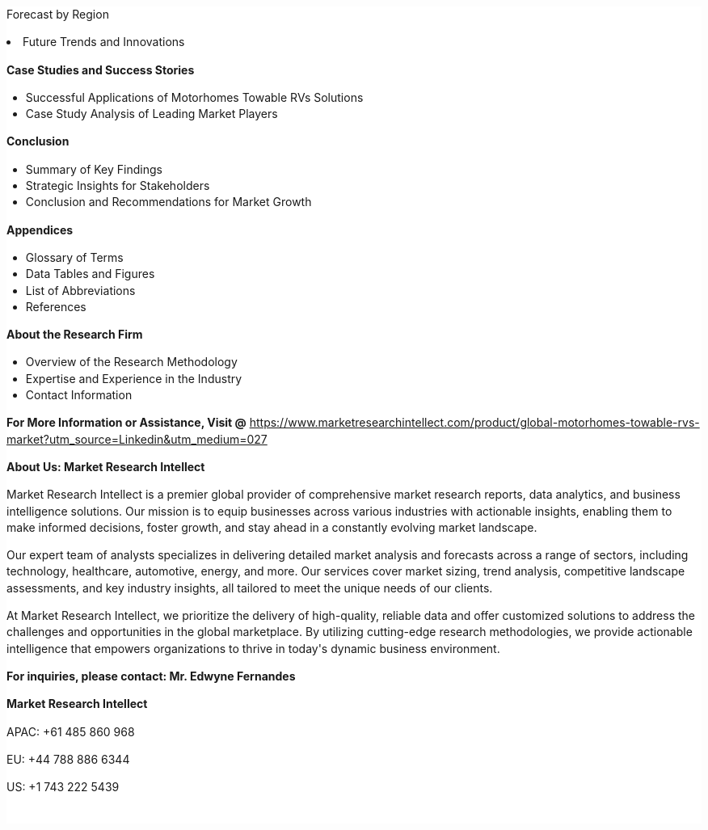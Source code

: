 Forecast by Region</li><li>Future Trends and Innovations</li></ul><p><strong>Case Studies and Success Stories</strong></p><ul><li>Successful Applications of Motorhomes Towable RVs Solutions</li><li>Case Study Analysis of Leading Market Players</li></ul><p><strong>Conclusion</strong></p><ul><li>Summary of Key Findings</li><li>Strategic Insights for Stakeholders</li><li>Conclusion and Recommendations for Market Growth</li></ul><p><strong>Appendices</strong></p><ul><li>Glossary of Terms</li><li>Data Tables and Figures</li><li>List of Abbreviations</li><li>References</li></ul><p><strong>About the Research Firm</strong></p><ul><li>Overview of the Research Methodology</li><li>Expertise and Experience in the Industry</li><li>Contact Information</li></ul></div><div class="article-main__content" data-test-id="publishing-text-block"><p><span class="font-[700]"><strong>For More Information or Assistance, Visit @</strong>&nbsp;<a href="https://www.marketresearchintellect.com/product/global-motorhomes-towable-rvs-market?utm_source=Linkedin&utm_medium=027">https://www.marketresearchintellect.com/product/global-motorhomes-towable-rvs-market?utm_source=Linkedin&utm_medium=027</a></span></p><p><strong>About Us: Market Research Intellect</strong></p><p>Market Research Intellect is a premier global provider of comprehensive market research reports, data analytics, and business intelligence solutions. Our mission is to equip businesses across various industries with actionable insights, enabling them to make informed decisions, foster growth, and stay ahead in a constantly evolving market landscape.</p><p>Our expert team of analysts specializes in delivering detailed market analysis and forecasts across a range of sectors, including technology, healthcare, automotive, energy, and more. Our services cover market sizing, trend analysis, competitive landscape assessments, and key industry insights, all tailored to meet the unique needs of our clients.</p><p>At Market Research Intellect, we prioritize the delivery of high-quality, reliable data and offer customized solutions to address the challenges and opportunities in the global marketplace. By utilizing cutting-edge research methodologies, we provide actionable intelligence that empowers organizations to thrive in today's dynamic business environment.</p><p><strong>For inquiries, please contact: Mr. Edwyne Fernandes</strong></p><p><strong>Market Research Intellect</strong></p><p>APAC: +61 485 860 968</p><p>EU: +44 788 886 6344</p><p>US: +1 743 222 5439</p></div><div class="article-main__content" data-test-id="publishing-text-block">&nbsp;</div>
